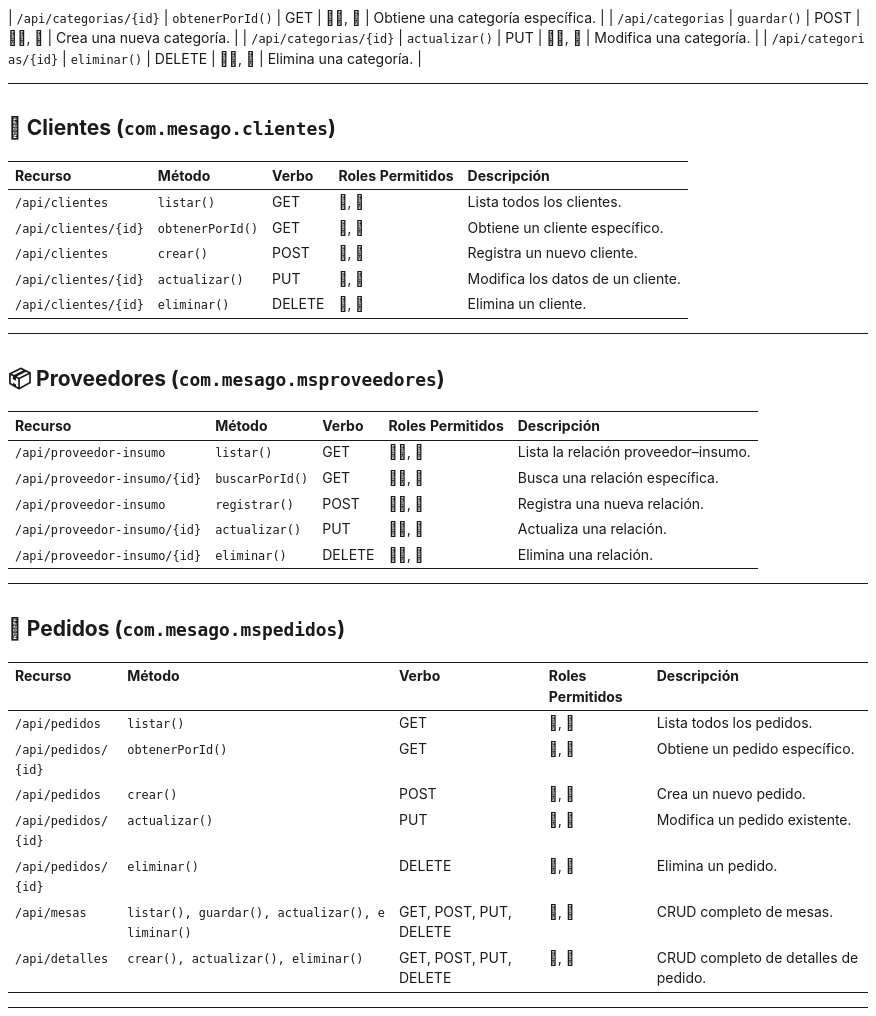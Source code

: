 | `/api/categorias/{id}` | `obtenerPorId()` | GET | 👨‍🍳, 👑 | Obtiene una categoría específica. |
| `/api/categorias` | `guardar()` | POST | 👨‍🍳, 👑 | Crea una nueva categoría. |
| `/api/categorias/{id}` | `actualizar()` | PUT | 👨‍🍳, 👑 | Modifica una categoría. |
| `/api/categorias/{id}` | `eliminar()` | DELETE | 👨‍🍳, 👑 | Elimina una categoría. |

---

## 👥 Clientes (`com.mesago.clientes`)

| Recurso | Método | Verbo | Roles Permitidos | Descripción |
|:---------|:--------|:-------|:------------------|:-------------|
| `/api/clientes` | `listar()` | GET | 🤵, 👑 | Lista todos los clientes. |
| `/api/clientes/{id}` | `obtenerPorId()` | GET | 🤵, 👑 | Obtiene un cliente específico. |
| `/api/clientes` | `crear()` | POST | 🤵, 👑 | Registra un nuevo cliente. |
| `/api/clientes/{id}` | `actualizar()` | PUT | 🤵, 👑 | Modifica los datos de un cliente. |
| `/api/clientes/{id}` | `eliminar()` | DELETE | 🤵, 👑 | Elimina un cliente. |

---

## 📦 Proveedores (`com.mesago.msproveedores`)

| Recurso | Método | Verbo | Roles Permitidos | Descripción |
|:---------|:--------|:-------|:------------------|:-------------|
| `/api/proveedor-insumo` | `listar()` | GET | 👨‍🍳, 👑 | Lista la relación proveedor–insumo. |
| `/api/proveedor-insumo/{id}` | `buscarPorId()` | GET | 👨‍🍳, 👑 | Busca una relación específica. |
| `/api/proveedor-insumo` | `registrar()` | POST | 👨‍🍳, 👑 | Registra una nueva relación. |
| `/api/proveedor-insumo/{id}` | `actualizar()` | PUT | 👨‍🍳, 👑 | Actualiza una relación. |
| `/api/proveedor-insumo/{id}` | `eliminar()` | DELETE | 👨‍🍳, 👑 | Elimina una relación. |

---

## 🍲 Pedidos (`com.mesago.mspedidos`)

| Recurso | Método | Verbo | Roles Permitidos | Descripción |
|:---------|:--------|:-------|:------------------|:-------------|
| `/api/pedidos` | `listar()` | GET | 🤵, 👑 | Lista todos los pedidos. |
| `/api/pedidos/{id}` | `obtenerPorId()` | GET | 🤵, 👑 | Obtiene un pedido específico. |
| `/api/pedidos` | `crear()` | POST | 🤵, 👑 | Crea un nuevo pedido. |
| `/api/pedidos/{id}` | `actualizar()` | PUT | 🤵, 👑 | Modifica un pedido existente. |
| `/api/pedidos/{id}` | `eliminar()` | DELETE | 🤵, 👑 | Elimina un pedido. |
| `/api/mesas` | `listar(), guardar(), actualizar(), eliminar()` | GET, POST, PUT, DELETE | 🤵, 👑 | CRUD completo de mesas. |
| `/api/detalles` | `crear(), actualizar(), eliminar()` | GET, POST, PUT, DELETE | 🤵, 👑 | CRUD completo de detalles de pedido. |

---